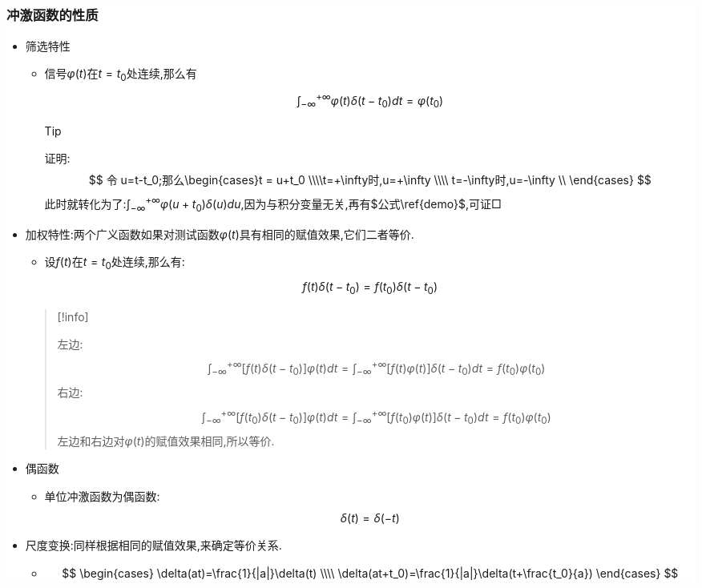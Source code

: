 

### 冲激函数的性质

- 筛选特性

  - 信号$\varphi (t)$在$t=t_0$处连续,那么有
    $$
    \int_{-\infty}^{+\infty} \varphi(t)\delta(t-t_0)dt=\varphi(t_0)
    $$

    > [!tip]
    >
    > 证明:
    > $$
    > 令 u=t-t_0;那么\begin{cases}t = u+t_0 \\\\t=+\infty时,u=+\infty \\\\ t=-\infty时,u=-\infty \\
    > \end{cases}
    > $$
    > 此时就转化为了:$\int_{-\infty}^{+\infty} \varphi(u+t_0)\delta(u)du$,因为与积分变量无关,再有$公式\ref{demo}$,可证$\Box$

- 加权特性:两个广义函数如果对测试函数$\varphi(t)$具有相同的赋值效果,它们二者等价.

  - 设$f(t)$在$t=t_0$处连续,那么有:
    $$
    f(t)\delta(t-t_0)=f(t_0)\delta(t-t_0)
    $$

  > [!info]
  >
  > 左边:
  > $$
  > \int_{-\infty}^{+\infty}[f(t)\delta(t-t_0)]\varphi(t)dt=\int_{-\infty}^{+\infty}[f(t)\varphi(t)]\delta(t-t_0)dt=f(t_0)\varphi(t_0)
  > $$
  > 右边:
  > $$
  > \int_{-\infty}^{+\infty}[f(t_0)\delta(t-t_0)]\varphi(t)dt=\int_{-\infty}^{+\infty}[f(t_0)\varphi(t)]\delta(t-t_0)dt=f(t_0)\varphi(t_0)
  > $$
  > 左边和右边对$\varphi(t)$的赋值效果相同,所以等价.

- 偶函数

  - 单位冲激函数为偶函数:
    $$
    \delta(t)=\delta(-t)
    $$
    

- 尺度变换:同样根据相同的赋值效果,来确定等价关系.

  - $$
    \begin{cases}
    \delta(at)=\frac{1}{|a|}\delta(t) \\\\
    \delta(at+t_0)=\frac{1}{|a|}\delta(t+\frac{t_0}{a})
    \end{cases}
    $$
